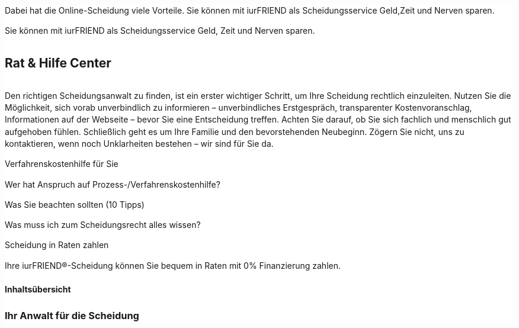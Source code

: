 Dabei hat die Online-Scheidung viele Vorteile. Sie können mit iurFRIEND als Scheidungsservice Geld,Zeit und Nerven sparen.

Sie können mit iurFRIEND als Scheidungsservice Geld, Zeit und Nerven sparen.

## Rat & Hilfe Center

## 

Den richtigen Scheidungsanwalt zu finden, ist ein erster wichtiger Schritt, um Ihre Scheidung rechtlich einzuleiten. Nutzen Sie die Möglichkeit, sich vorab unverbindlich zu informieren – unverbindliches Erstgespräch, transparenter Kostenvoranschlag, Informationen auf der Webseite – bevor Sie eine Entscheidung treffen. Achten Sie darauf, ob Sie sich fachlich und menschlich gut aufgehoben fühlen. Schließlich geht es um Ihre Familie und den bevorstehenden Neubeginn. Zögern Sie nicht, uns zu kontaktieren, wenn noch Unklarheiten bestehen – wir sind für Sie da.

Verfahrenskostenhilfe für Sie

Wer hat Anspruch auf Prozess-/Verfahrenskostenhilfe?

Was Sie beachten sollten (10 Tipps)

Was muss ich zum Scheidungsrecht alles wissen?

Scheidung in Raten zahlen

Ihre iurFRIEND®-Scheidung können Sie bequem in Raten mit 0% Finanzierung zahlen.

#### Inhaltsübersicht

### Ihr Anwalt für die Scheidung